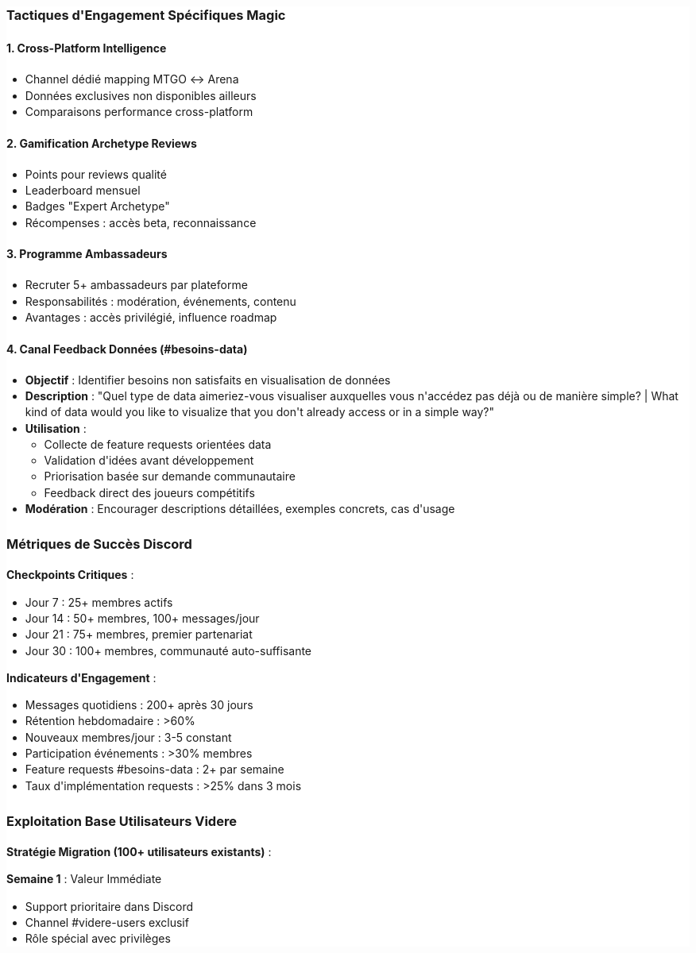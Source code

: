### Tactiques d'Engagement Spécifiques Magic

#### 1. Cross-Platform Intelligence
- Channel dédié mapping MTGO ↔ Arena
- Données exclusives non disponibles ailleurs
- Comparaisons performance cross-platform

#### 2. Gamification Archetype Reviews
- Points pour reviews qualité
- Leaderboard mensuel
- Badges "Expert Archetype"
- Récompenses : accès beta, reconnaissance

#### 3. Programme Ambassadeurs
- Recruter 5+ ambassadeurs par plateforme
- Responsabilités : modération, événements, contenu
- Avantages : accès privilégié, influence roadmap

#### 4. Canal Feedback Données (#besoins-data)
- **Objectif** : Identifier besoins non satisfaits en visualisation de données
- **Description** : "Quel type de data aimeriez-vous visualiser auxquelles vous n'accédez pas déjà ou de manière simple? | What kind of data would you like to visualize that you don't already access or in a simple way?"
- **Utilisation** : 
  - Collecte de feature requests orientées data
  - Validation d'idées avant développement
  - Priorisation basée sur demande communautaire
  - Feedback direct des joueurs compétitifs
- **Modération** : Encourager descriptions détaillées, exemples concrets, cas d'usage

### Métriques de Succès Discord

**Checkpoints Critiques** :
- Jour 7 : 25+ membres actifs
- Jour 14 : 50+ membres, 100+ messages/jour
- Jour 21 : 75+ membres, premier partenariat
- Jour 30 : 100+ membres, communauté auto-suffisante

**Indicateurs d'Engagement** :
- Messages quotidiens : 200+ après 30 jours
- Rétention hebdomadaire : >60%
- Nouveaux membres/jour : 3-5 constant
- Participation événements : >30% membres
- Feature requests #besoins-data : 2+ par semaine
- Taux d'implémentation requests : >25% dans 3 mois

### Exploitation Base Utilisateurs Videre

**Stratégie Migration (100+ utilisateurs existants)** :

**Semaine 1** : Valeur Immédiate
- Support prioritaire dans Discord
- Channel #videre-users exclusif
- Rôle spécial avec privilèges
